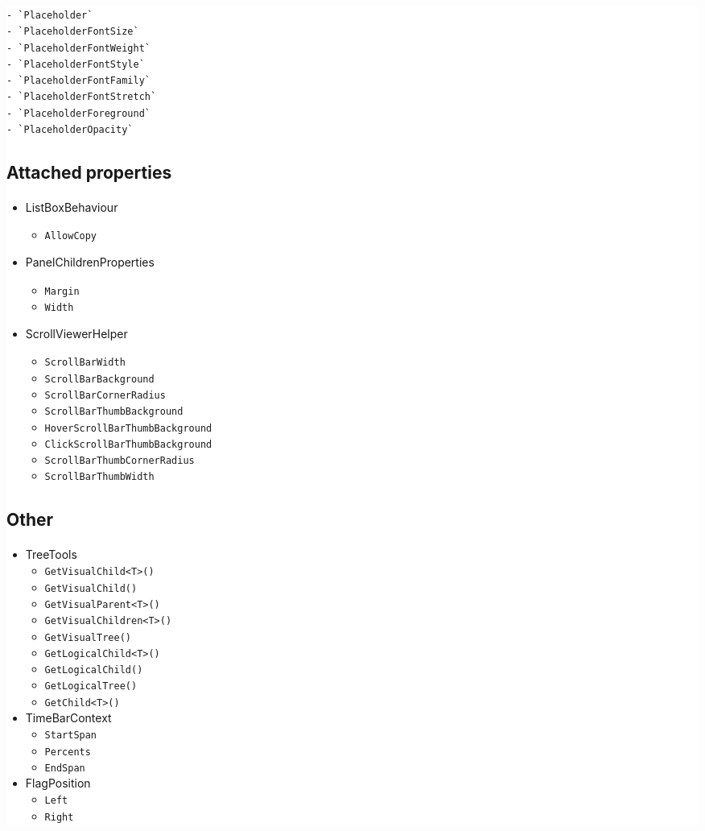     - `Placeholder`
    - `PlaceholderFontSize`
    - `PlaceholderFontWeight`
    - `PlaceholderFontStyle`
    - `PlaceholderFontFamily`
    - `PlaceholderFontStretch`
    - `PlaceholderForeground`
    - `PlaceholderOpacity`

## Attached properties

- ListBoxBehaviour
	- `AllowCopy`

- PanelChildrenProperties
	- `Margin`
	- `Width`
- ScrollViewerHelper
	- `ScrollBarWidth`
	- `ScrollBarBackground`
	- `ScrollBarCornerRadius`
	- `ScrollBarThumbBackground`
	- `HoverScrollBarThumbBackground`
	- `ClickScrollBarThumbBackground`
	- `ScrollBarThumbCornerRadius`
	- `ScrollBarThumbWidth`

## Other

- TreeTools
	- `GetVisualChild<T>()`
	- `GetVisualChild()`
	- `GetVisualParent<T>()`
    - `GetVisualChildren<T>()`
	- `GetVisualTree()`
	- `GetLogicalChild<T>()`
	- `GetLogicalChild()`
    - `GetLogicalTree()`
	- `GetChild<T>()`
- TimeBarContext
	- `StartSpan`
	- `Percents`
	- `EndSpan`
- FlagPosition
	- `Left`
	- `Right`
